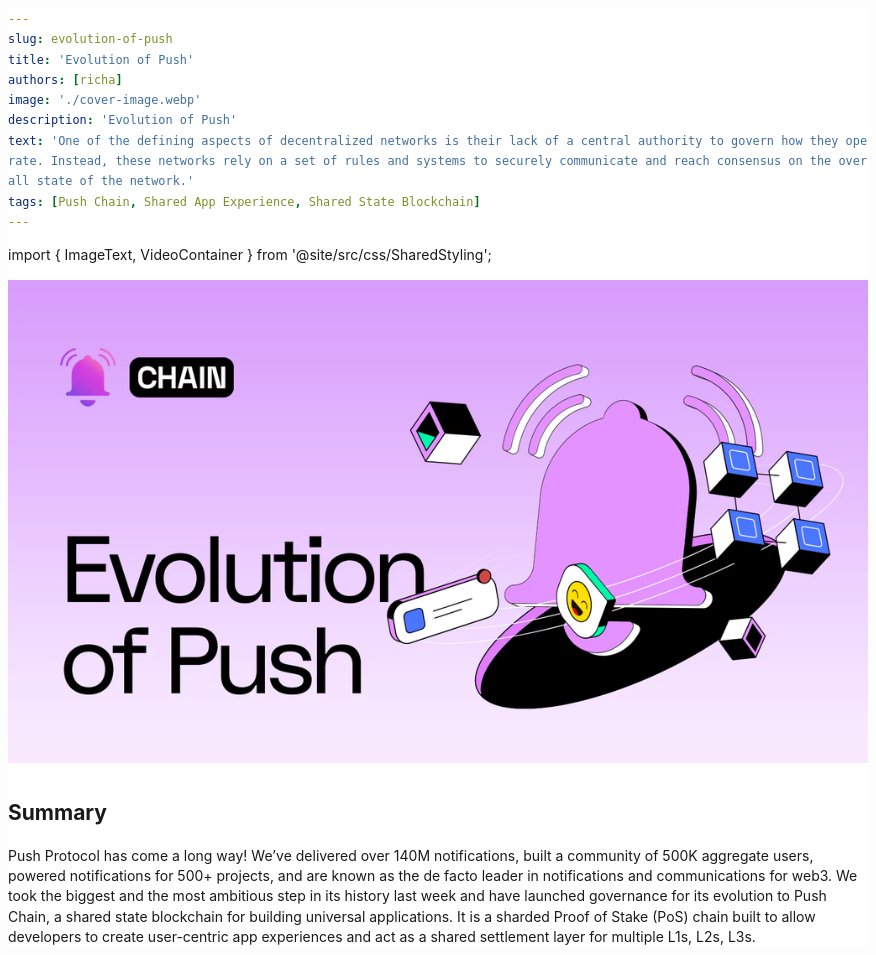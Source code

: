 ```yaml
---
slug: evolution-of-push
title: 'Evolution of Push'
authors: [richa]
image: './cover-image.webp'
description: 'Evolution of Push'
text: 'One of the defining aspects of decentralized networks is their lack of a central authority to govern how they operate. Instead, these networks rely on a set of rules and systems to securely communicate and reach consensus on the overall state of the network.'
tags: [Push Chain, Shared App Experience, Shared State Blockchain]
---
```


import { ImageText, VideoContainer } from '@site/src/css/SharedStyling';

![Cover Image of Evolution of Push](./cover-image.webp)



## **Summary**

Push Protocol has come a long way! We’ve delivered over 140M notifications, built a community of 500K aggregate users, powered notifications for 500+ projects, and are known as the de facto leader in notifications and communications for web3.
We took the biggest and the most ambitious step in its history last week and have launched governance for its evolution to Push Chain, a shared state blockchain for building universal applications. It is a sharded Proof of Stake (PoS) chain built to allow developers to create user-centric app experiences and act as a shared settlement layer for multiple L1s, L2s, L3s.
